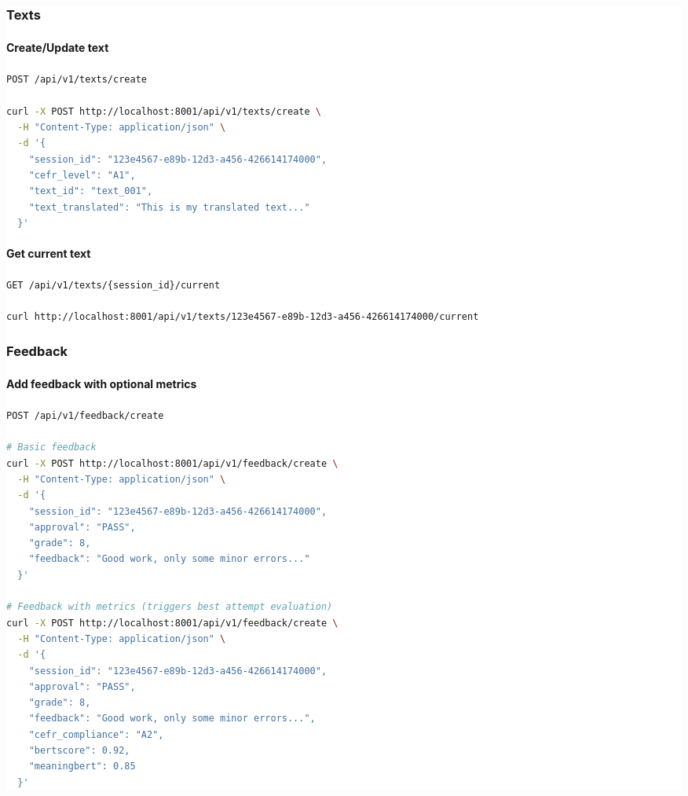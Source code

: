 ### Texts

#### Create/Update text

```bash
POST /api/v1/texts/create

curl -X POST http://localhost:8001/api/v1/texts/create \
  -H "Content-Type: application/json" \
  -d '{
    "session_id": "123e4567-e89b-12d3-a456-426614174000",
    "cefr_level": "A1",
    "text_id": "text_001",
    "text_translated": "This is my translated text..."
  }'
```

#### Get current text

```bash
GET /api/v1/texts/{session_id}/current

curl http://localhost:8001/api/v1/texts/123e4567-e89b-12d3-a456-426614174000/current
```

### Feedback

#### Add feedback with optional metrics

```bash
POST /api/v1/feedback/create

# Basic feedback
curl -X POST http://localhost:8001/api/v1/feedback/create \
  -H "Content-Type: application/json" \
  -d '{
    "session_id": "123e4567-e89b-12d3-a456-426614174000",
    "approval": "PASS",
    "grade": 8,
    "feedback": "Good work, only some minor errors..."
  }'

# Feedback with metrics (triggers best attempt evaluation)
curl -X POST http://localhost:8001/api/v1/feedback/create \
  -H "Content-Type: application/json" \
  -d '{
    "session_id": "123e4567-e89b-12d3-a456-426614174000",
    "approval": "PASS",
    "grade": 8,
    "feedback": "Good work, only some minor errors...",
    "cefr_compliance": "A2",
    "bertscore": 0.92,
    "meaningbert": 0.85
  }'
```
